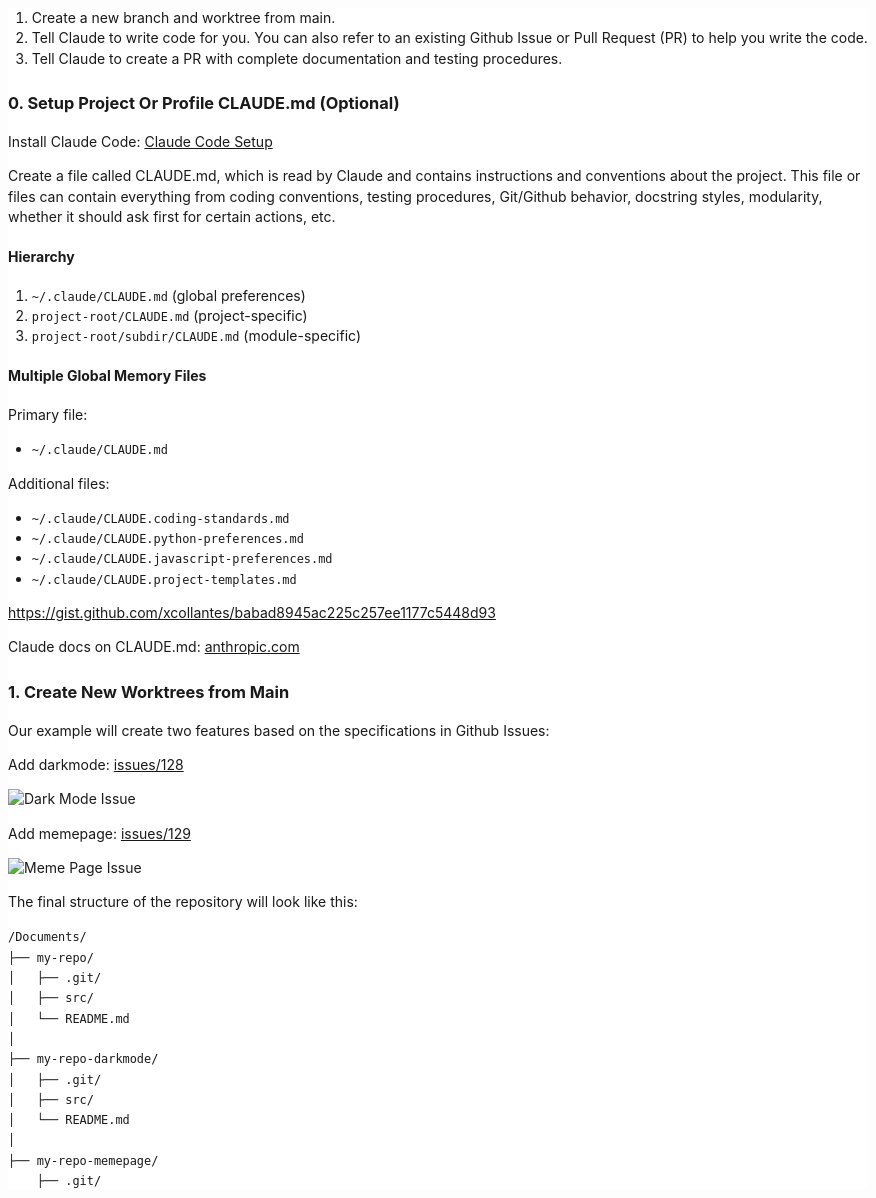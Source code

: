 1. Create a new branch and worktree from main.
2. Tell Claude to write code for you. You can also refer to an existing Github
   Issue or Pull Request (PR) to help you write the code.
3. Tell Claude to create a PR with complete documentation and testing
   procedures.

### 0. Setup Project Or Profile CLAUDE.md (Optional)

Install Claude Code: [Claude Code Setup](https://docs.anthropic.com/en/docs/claude-code/setup)

Create a file called CLAUDE.md, which is read by Claude and contains
instructions and conventions about the project. This file or files can
contain everything from coding conventions, testing procedures, Git/Github
behavior, docstring styles, modularity, whether it should ask first for certain
actions, etc.

#### Hierarchy

1. `~/.claude/CLAUDE.md` (global preferences)
2. `project-root/CLAUDE.md` (project-specific)
3. `project-root/subdir/CLAUDE.md` (module-specific)

#### Multiple Global Memory Files

Primary file:

- `~/.claude/CLAUDE.md`

Additional files:

- `~/.claude/CLAUDE.coding-standards.md`
- `~/.claude/CLAUDE.python-preferences.md`
- `~/.claude/CLAUDE.javascript-preferences.md`
- `~/.claude/CLAUDE.project-templates.md`

https://gist.github.com/xcollantes/babad8945ac225c257ee1177c5448d93

Claude docs on CLAUDE.md: [anthropic.com](https://www.anthropic.com/engineering/claude-code-best-practices)

### 1. Create New Worktrees from Main

Our example will create two features based on the specifications in Github
Issues:

Add darkmode: [issues/128](https://github.com/xcollantes/portfolio/issues/128)

![Dark Mode Issue](/assets/images/git-tree/dark-issue.webp)

Add memepage: [issues/129](https://github.com/xcollantes/portfolio/issues/129)

![Meme Page Issue](/assets/images/git-tree/meme-issue.webp)

The final structure of the repository will look like this:

```txt
/Documents/
├── my-repo/
│   ├── .git/
│   ├── src/
│   └── README.md
│
├── my-repo-darkmode/
│   ├── .git/
│   ├── src/
│   └── README.md
│
├── my-repo-memepage/
    ├── .git/
```